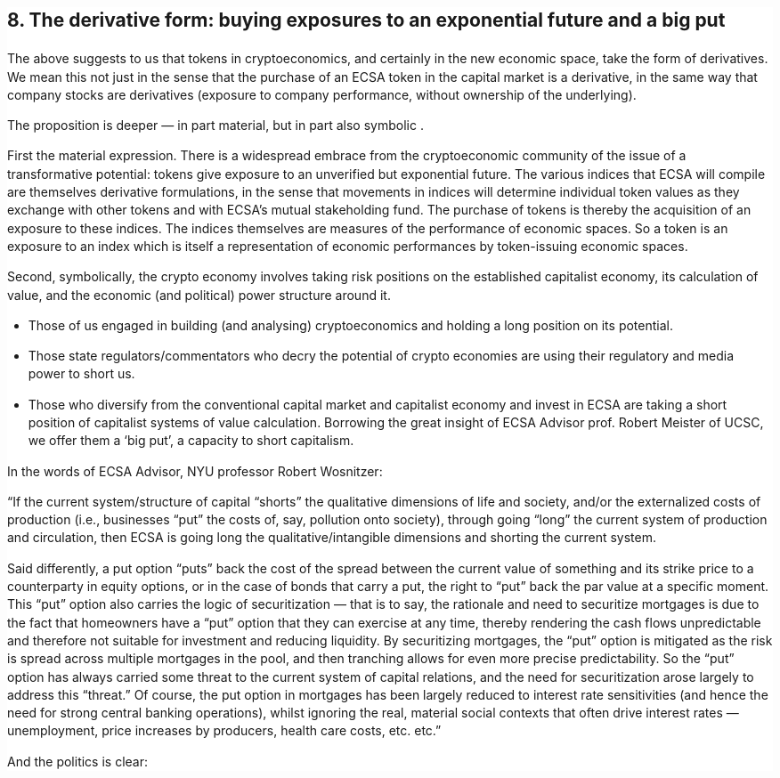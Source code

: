 ## 8. The derivative form: buying exposures to an exponential future and a big put

The above suggests to us that tokens in cryptoeconomics, and certainly in the new economic space, take the form of derivatives. We mean this not just in the sense that the purchase of an ECSA token in the capital market is a derivative, in the same way that company stocks are derivatives (exposure to company performance, without ownership of the underlying).

The proposition is deeper — in part material, but in part also symbolic .

First the material expression. There is a widespread embrace from the cryptoeconomic community of the issue of a transformative potential: tokens give exposure to an unverified but exponential future. The various indices that ECSA will compile are themselves derivative formulations, in the sense that movements in indices will determine individual token values as they exchange with other tokens and with ECSA’s mutual stakeholding fund. The purchase of tokens is thereby the acquisition of an exposure to these indices. The indices themselves are measures of the performance of economic spaces. So a token is an exposure to an index which is itself a representation of economic performances by token-issuing economic spaces.

Second, symbolically, the crypto economy involves taking risk positions on the established capitalist economy, its calculation of value, and the economic (and political) power structure around it.

- Those of us engaged in building (and analysing) cryptoeconomics and holding a long position on its potential.

- Those state regulators/commentators who decry the potential of crypto economies are using their regulatory and media power to short us.

- Those who diversify from the conventional capital market and capitalist economy and invest in ECSA are taking a short position of capitalist systems of value calculation. Borrowing the great insight of ECSA Advisor prof. Robert Meister of UCSC, we offer them a ‘big put’, a capacity to short capitalism.

In the words of ECSA Advisor, NYU professor Robert Wosnitzer:

“If the current system/structure of capital “shorts” the qualitative dimensions of life and society, and/or the externalized costs of production (i.e., businesses “put” the costs of, say, pollution onto society), through going “long” the current system of production and circulation, then ECSA is going long the qualitative/intangible dimensions and shorting the current system.

Said differently, a put option “puts” back the cost of the spread between the current value of something and its strike price to a counterparty in equity options, or in the case of bonds that carry a put, the right to “put” back the par value at a specific moment. This “put” option also carries the logic of securitization — that is to say, the rationale and need to securitize mortgages is due to the fact that homeowners have a “put” option that they can exercise at any time, thereby rendering the cash flows unpredictable and therefore not suitable for investment and reducing liquidity. By securitizing mortgages, the “put” option is mitigated as the risk is spread across multiple mortgages in the pool, and then tranching allows for even more precise predictability. So the “put” option has always carried some threat to the current system of capital relations, and the need for securitization arose largely to address this “threat.” Of course, the put option in mortgages has been largely reduced to interest rate sensitivities (and hence the need for strong central banking operations), whilst ignoring the real, material social contexts that often drive interest rates — unemployment, price increases by producers, health care costs, etc. etc.”

And the politics is clear:
